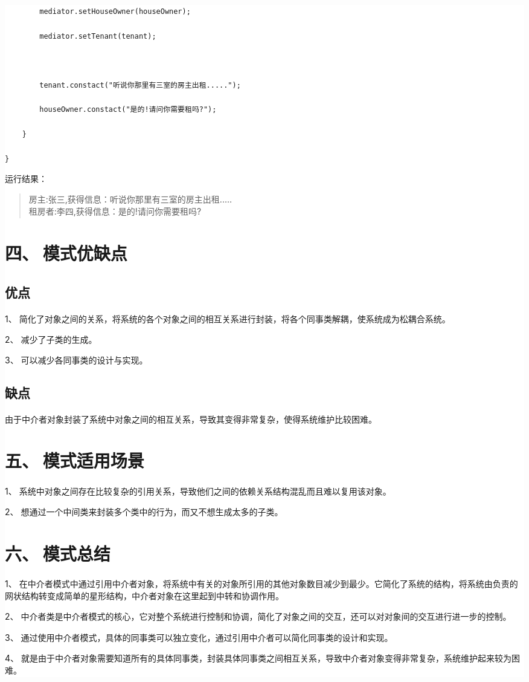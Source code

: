             mediator.setHouseOwner(houseOwner);

            mediator.setTenant(tenant);

            

            tenant.constact("听说你那里有三室的房主出租.....");

            houseOwner.constact("是的!请问你需要租吗?");

        }

    }

运行结果：

> 房主:张三,获得信息：听说你那里有三室的房主出租.....  
>  租房者:李四,获得信息：是的!请问你需要租吗?

# 四、 模式优缺点

## 优点

1、 简化了对象之间的关系，将系统的各个对象之间的相互关系进行封装，将各个同事类解耦，使系统成为松耦合系统。

2、 减少了子类的生成。

3、 可以减少各同事类的设计与实现。

## 缺点

由于中介者对象封装了系统中对象之间的相互关系，导致其变得非常复杂，使得系统维护比较困难。

# 五、 模式适用场景

1、 系统中对象之间存在比较复杂的引用关系，导致他们之间的依赖关系结构混乱而且难以复用该对象。

2、 想通过一个中间类来封装多个类中的行为，而又不想生成太多的子类。

# 六、 模式总结

1、
在中介者模式中通过引用中介者对象，将系统中有关的对象所引用的其他对象数目减少到最少。它简化了系统的结构，将系统由负责的网状结构转变成简单的星形结构，中介者对象在这里起到中转和协调作用。

2、 中介者类是中介者模式的核心，它对整个系统进行控制和协调，简化了对象之间的交互，还可以对对象间的交互进行进一步的控制。

3、 通过使用中介者模式，具体的同事类可以独立变化，通过引用中介者可以简化同事类的设计和实现。

4、 就是由于中介者对象需要知道所有的具体同事类，封装具体同事类之间相互关系，导致中介者对象变得非常复杂，系统维护起来较为困难。

